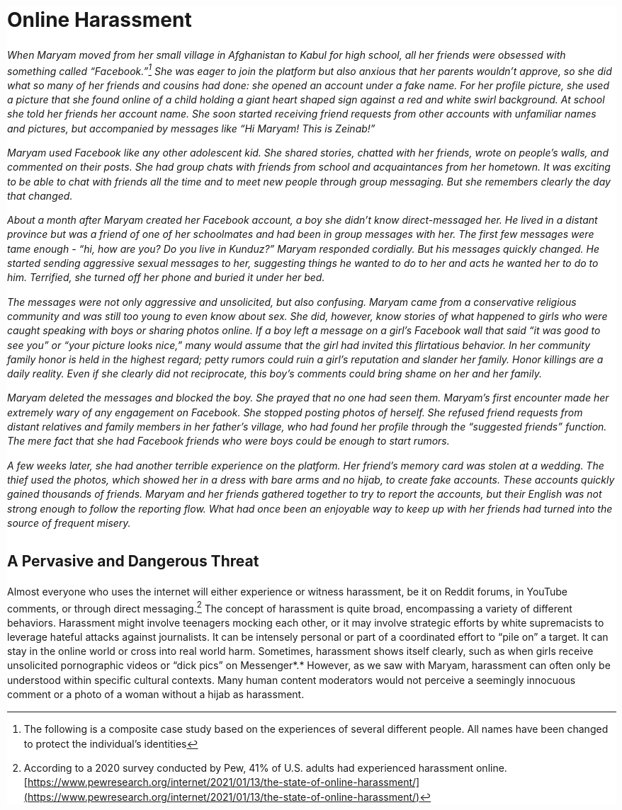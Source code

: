 # Online Harassment 

*When Maryam moved from her small village in Afghanistan to Kabul for high school, all her friends were obsessed with something called “Facebook.”[^1] She was eager to join the platform but also anxious that her parents wouldn’t approve, so she did what so many of her friends and cousins had done: she opened an account under a fake name. For her profile picture, she used a picture that she found online of a child holding a giant heart shaped sign against a red and white swirl background. At school she told her friends her account name. She soon started receiving friend requests from other accounts with unfamiliar names and pictures, but accompanied by messages like “Hi Maryam\! This is Zeinab\!”* 

*Maryam used Facebook like any other adolescent kid. She shared stories, chatted with her friends, wrote on people’s walls, and commented on their posts. She had group chats with friends from school and acquaintances from her hometown. It was exciting to be able to chat with friends all the time and to meet new people through group messaging. But she remembers clearly the day that changed.*

*About a month after Maryam created her Facebook account, a boy she didn’t know direct-messaged her. He lived in a distant province but was a friend of one of her schoolmates and had been in group messages with her. The first few messages were tame enough \- “hi, how are you? Do you live in Kunduz?” Maryam responded cordially. But his messages quickly changed. He started sending aggressive sexual messages to her, suggesting things he wanted to do to her and acts he wanted her to do to him. Terrified, she turned off her phone and buried it under her bed.* 

*The messages were not only aggressive and unsolicited, but also confusing. Maryam came from a conservative religious community and was still too young to even know about sex. She did, however, know stories of what happened to girls who were caught speaking with boys or sharing photos online. If a boy left a message on a girl’s Facebook wall that said “it was good to see you” or “your picture looks nice,” many would assume that the girl had invited this flirtatious behavior. In her community family honor is held in the highest regard; petty rumors could ruin a girl’s reputation and slander her family. Honor killings are a daily reality. Even if she clearly did not reciprocate, this boy’s comments could bring shame on her and her family.* 

*Maryam deleted the messages and blocked the boy. She prayed that no one had seen them. Maryam’s first encounter made her extremely wary of any engagement on Facebook. She stopped posting photos of herself. She refused friend requests from distant relatives and family members in her father’s village, who had found her profile through the “suggested friends” function. The mere fact that she had Facebook friends who were boys could be enough to start rumors.* 

*A few weeks later, she had another terrible experience on the platform. Her friend’s memory card was stolen at a wedding. The thief used the photos, which showed her in a dress with bare arms and no hijab, to create fake accounts. These accounts quickly gained thousands of friends. Maryam and her friends gathered together to try to report the accounts, but their English was not strong enough to follow the reporting flow. What had once been an enjoyable way to keep up with her friends had turned into the source of frequent misery.*

## A Pervasive and Dangerous Threat

Almost everyone who uses the internet will either experience or witness harassment, be it on Reddit forums, in YouTube comments, or through direct messaging.[^2] The concept of harassment is quite broad, encompassing a variety of different behaviors. Harassment might involve teenagers mocking each other, or it may involve strategic efforts by white supremacists to leverage hateful attacks against journalists. It can be intensely personal or part of a coordinated effort to “pile on” a target. It can stay in the online world or cross into real world harm. Sometimes, harassment shows itself clearly, such as when girls receive unsolicited pornographic videos or “dick pics” on Messenger*.* However, as we saw with Maryam, harassment can often only be understood within specific cultural contexts. Many human content moderators would not perceive a seemingly innocuous comment or a photo of a woman without a hijab as harassment. 


[^1]:  The following is a composite case study based on the experiences of  several different people. All names have been changed to protect the individual’s identities
[^2]:  According to a 2020 survey conducted by Pew, 41% of U.S. adults had experienced harassment online. [https://www.pewresearch.org/internet/2021/01/13/the-state-of-online-harassment/](https://www.pewresearch.org/internet/2021/01/13/the-state-of-online-harassment/) 
[^3]:  https://www.wired.com/2014/03/doxing/
[^4]:  Eckert, S., & Metzger-Riftkin, J. (2020). Doxxing, privacy and gendered harassment. the shock and normalization of Veillance Cultures. *Medien \&amp; Kommunikationswissenschaft*, *68*(3), 273–287. https://doi.org/10.5771/1615-634x-2020-3-273 
[^5]:  http://web.isanet.org/Web/Conferences/San%20Francisco%202018-s/Archive/969cf8e2-e52b-411e-9be5-1c8237b163d3.pdf 
[^6]:  https://www.washingtonpost.com/technology/2022/04/19/libs-of-tiktok-right-wing-media/
[^7]:  [https://www.wpr.org/news/after-libs-of-tiktok-post-multiple-bomb-threats-have-been-made-at-waukesha-middle-school](https://www.wpr.org/news/after-libs-of-tiktok-post-multiple-bomb-threats-have-been-made-at-waukesha-middle-school) 
[^8]:  [https://www.theatlantic.com/technology/archive/2022/04/doxxing-meaning-libs-of-tiktok/629643/](https://www.theatlantic.com/technology/archive/2022/04/doxxing-meaning-libs-of-tiktok/629643/) 
[^9]:  [https://www.nbcnews.com/news/us-news/serial-swatter-tyler-barriss-sentenced-20-years-death-kansas-man-n978291](https://www.nbcnews.com/news/us-news/serial-swatter-tyler-barriss-sentenced-20-years-death-kansas-man-n978291)
[^10]:  [https://www.kansas.com/news/local/crime/article192147194.html](https://www.kansas.com/news/local/crime/article192147194.html)
[^11]:  [https://www.nytimes.com/2021/01/30/technology/change-my-google-results.html](https://www.nytimes.com/2021/01/30/technology/change-my-google-results.html)
[^12]:  [https://twitter.com/RepKatieHill/status/1188591520531779584/photo/1](https://twitter.com/RepKatieHill/status/1188591520531779584/photo/1)
[^13]:  https://www.vanityfair.com/news/2021/04/katie-hill-on-matt-gaetz-needing-to-resign
[^14]:  [http://wondermark.com/1k62/](http://wondermark.com/1k62/)
[^15]:  http://wondermark.com/1k62/
[^16]:  [https://www.washingtonpost.com/politics/2024/10/23/mcdonalds-trump-yelp-reviews/](https://www.washingtonpost.com/politics/2024/10/23/mcdonalds-trump-yelp-reviews/) 
[^17]:  [https://www.wired.com/story/how-journalists-fought-back-against-crippling-email-bombs/](https://www.wired.com/story/how-journalists-fought-back-against-crippling-email-bombs/)
[^18]:  [https://www.justice.gov/opa/pr/seattle-man-sentenced-over-two-years-prison-cyberstalking-campaign](https://www.justice.gov/opa/pr/seattle-man-sentenced-over-two-years-prison-cyberstalking-campaign)
[^19]:  [https://notredame.rivals.com/news/teo-finds-closure-strength](https://notredame.rivals.com/news/teo-finds-closure-strength)
[^20]:  [https://deadspin.com/manti-teos-dead-girlfriend-the-most-heartbreaking-an-5976517](https://deadspin.com/manti-teos-dead-girlfriend-the-most-heartbreaking-an-5976517)
[^21]:  [https://www.theguardian.com/uk-news/2017/sep/03/alarm-over-steep-rise-in-number-of-sextortion-cases-in-uk](https://www.theguardian.com/uk-news/2017/sep/03/alarm-over-steep-rise-in-number-of-sextortion-cases-in-uk)
[^22]:  [https://cyber.fsi.stanford.edu/news/cybertipline-report](https://cyber.fsi.stanford.edu/news/cybertipline-report) 
[^23]:  https://www.justice.gov/usao-sc/pr/nigerian-man-extradited-us-after-being-indicted-sextortion-scheme-caused-death-sc-teen
[^24]:  [https://www.missingkids.org/blog/2024/the-growing-concerns-of-generative-ai-and-child-sexual-exploitation](https://www.missingkids.org/blog/2024/the-growing-concerns-of-generative-ai-and-child-sexual-exploitation) 
[^25]:  [https://thehackernews.com/2012/10/anonymous-identified-cyber-stalker-who.html](https://thehackernews.com/2012/10/anonymous-identified-cyber-stalker-who.html) 
[^26]:  [https://onlineharassmentfieldmanual.pen.org/stories/bethany-mandel-editor-and-columnist-new-jersey/](https://onlineharassmentfieldmanual.pen.org/stories/bethany-mandel-editor-and-columnist-new-jersey/)
[^27]:  [https://www.adl.org/sites/default/files/documents/assets/pdf/press-center/CR\_4862\_Journalism-Task-Force\_v2.pdf](https://www.adl.org/sites/default/files/documents/assets/pdf/press-center/CR_4862_Journalism-Task-Force_v2.pdf) 
[^28]:  [https://www.adl.org/sites/default/files/documents/assets/pdf/press-center/CR\_4862\_Journalism-Task-Force\_v2.pdf](https://www.adl.org/sites/default/files/documents/assets/pdf/press-center/CR_4862_Journalism-Task-Force_v2.pdf)  
[^29]:  “Report on the Working Group on Platform Scale”, Fukuyama et. al , available at [https://fsi-live.s3.us-west-1.amazonaws.com/s3fs-public/platform\_scale\_whitepaper\_-cpc-pacs.pdf](https://fsi-live.s3.us-west-1.amazonaws.com/s3fs-public/platform_scale_whitepaper_-cpc-pacs.pdf) 
[^30]:  Hogg, L., DiResta, R., Fukuyama, F., Reisman, R., Keller, D., Ovadya, A., ... & Mathur, S. (2024). Shaping the Future of Social Media with Middleware. [*arXiv preprint arXiv:2412.10283*](https://arxiv.org/abs/2412.10283). 
[image1]: images/figure1.png
[image2]: images/figure2.png
[image3]: images/figure3.png
[image4]: images/figure4.png
[image5]: images/figure5.png
[image6]: images/figure6.png
[image7]: images/figure7.png
[image8]: images/figure8.png
[image9]: images/figure9.png
[image10]: images/figure10.png
[image11]: images/figure11.png
[image12]: images/figure12.png
[image13]: images/figure13.png
[image14]: images/figure14.png
[image15]: images/figure15.png
[image16]: images/figure16.png
[image17]: images/figure17.png
[image18]: images/figure18.png